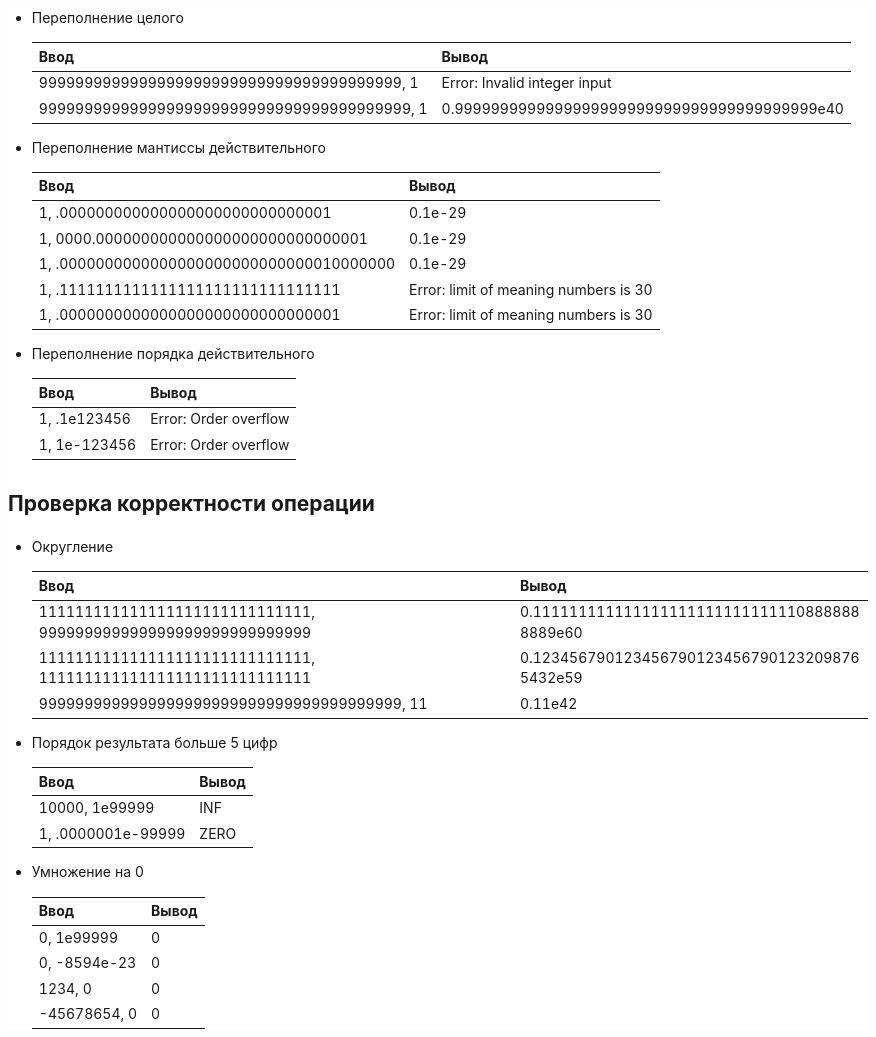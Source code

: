 - Переполнение целого

    | Ввод                                         | Вывод                                         |
    |----------------------------------------------|-----------------------------------------------|
    | 9999999999999999999999999999999999999999, 1  | Error: Invalid integer input                  |
    | 99999999999999999999999999999999999999999, 1 | 0.9999999999999999999999999999999999999999e40 |

- Переполнение мантиссы действительного

    | Ввод                                      | Вывод                                 |
    |-------------------------------------------|---------------------------------------|
    | 1, .000000000000000000000000000001        | 0.1e-29                               |
    | 1, 0000.000000000000000000000000000001    | 0.1e-29                               |
    | 1, .0000000000000000000000000000010000000 | 0.1e-29                               |
    | 1, .1111111111111111111111111111111       | Error: limit of meaning numbers is 30 |
    | 1, .0000000000000000000000000000001       | Error: limit of meaning numbers is 30 |

- Переполнение порядка действительного
    
    | Ввод         | Вывод                 |
    |--------------|-----------------------|
    | 1, .1e123456 | Error: Order overflow |
    | 1, 1e-123456 | Error: Order overflow |

## Проверка корректности операции

- Округление

    | Ввод                                                           | Вывод                                         |
    |----------------------------------------------------------------|-----------------------------------------------|
    | 111111111111111111111111111111, 999999999999999999999999999999 | 0.1111111111111111111111111111108888888889e60 |
    | 111111111111111111111111111111, 111111111111111111111111111111 | 0.1234567901234567901234567901232098765432e59 |
    | 9999999999999999999999999999999999999999, 11                   | 0.11e42                                       |

- Порядок результата больше 5 цифр
    
    | Ввод               | Вывод |
    |--------------------|-------|
    | 10000, 1e99999     | INF   |
    | 1, .0000001e-99999 | ZERO  |

- Умножение на 0
    
    | Ввод         | Вывод |
    |--------------|-------|
    | 0, 1e99999   | 0     |
    | 0, -8594e-23 | 0     |
    | 1234, 0      | 0     |
    | -45678654, 0 | 0     |
